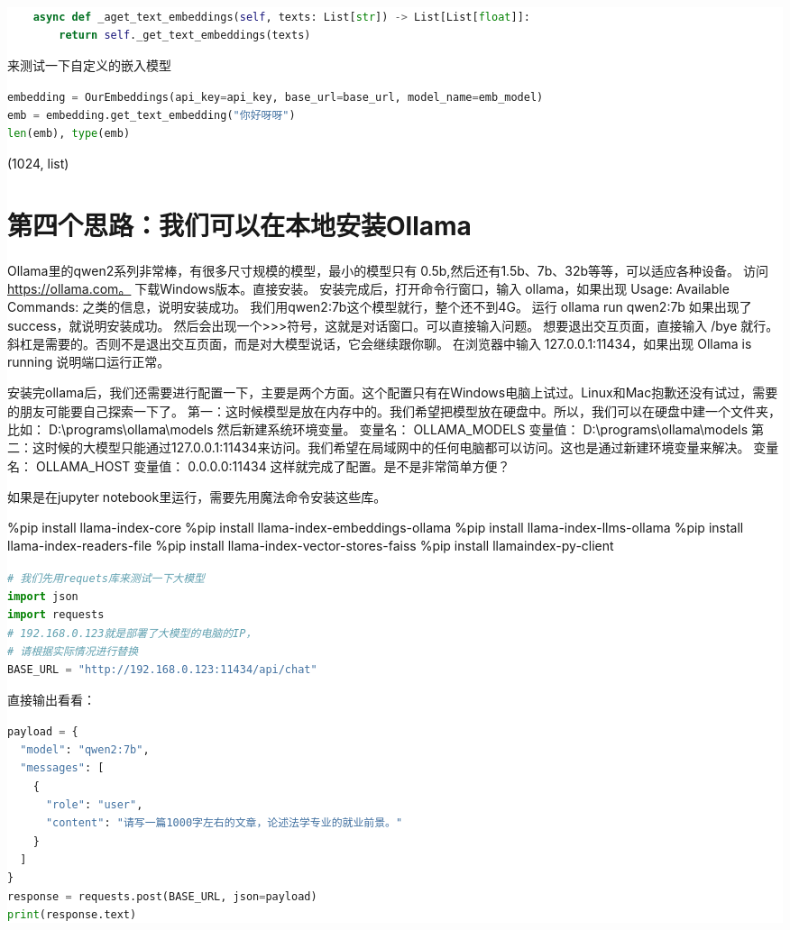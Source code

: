 ```python
    async def _aget_text_embeddings(self, texts: List[str]) -> List[List[float]]:
        return self._get_text_embeddings(texts)


```

来测试一下自定义的嵌入模型
```python
embedding = OurEmbeddings(api_key=api_key, base_url=base_url, model_name=emb_model)
emb = embedding.get_text_embedding("你好呀呀")
len(emb), type(emb)
```
(1024, list)

# 第四个思路：我们可以在本地安装Ollama
Ollama里的qwen2系列非常棒，有很多尺寸规模的模型，最小的模型只有 0.5b,然后还有1.5b、7b、32b等等，可以适应各种设备。
访问 https://ollama.com。 下载Windows版本。直接安装。 安装完成后，打开命令行窗口，输入 ollama，如果出现 Usage: Available Commands: 之类的信息，说明安装成功。
我们用qwen2:7b这个模型就行，整个还不到4G。 运行 ollama run qwen2:7b
如果出现了success，就说明安装成功。 然后会出现一个>>>符号，这就是对话窗口。可以直接输入问题。
想要退出交互页面，直接输入 /bye 就行。斜杠是需要的。否则不是退出交互页面，而是对大模型说话，它会继续跟你聊。
在浏览器中输入 127.0.0.1:11434，如果出现 Ollama is running
说明端口运行正常。

安装完ollama后，我们还需要进行配置一下，主要是两个方面。这个配置只有在Windows电脑上试过。Linux和Mac抱歉还没有试过，需要的朋友可能要自己探索一下了。
第一：这时候模型是放在内存中的。我们希望把模型放在硬盘中。所以，我们可以在硬盘中建一个文件夹，比如： D:\programs\ollama\models
然后新建系统环境变量。 变量名： OLLAMA_MODELS
变量值： D:\programs\ollama\models
第二：这时候的大模型只能通过127.0.0.1:11434来访问。我们希望在局域网中的任何电脑都可以访问。这也是通过新建环境变量来解决。
变量名： OLLAMA_HOST 变量值： 0.0.0.0:11434
这样就完成了配置。是不是非常简单方便？

如果是在jupyter notebook里运行，需要先用魔法命令安装这些库。

%pip install llama-index-core
%pip install llama-index-embeddings-ollama
%pip install llama-index-llms-ollama
%pip install llama-index-readers-file
%pip install llama-index-vector-stores-faiss
%pip install llamaindex-py-client

```python
# 我们先用requets库来测试一下大模型
import json
import requests
# 192.168.0.123就是部署了大模型的电脑的IP，
# 请根据实际情况进行替换
BASE_URL = "http://192.168.0.123:11434/api/chat"
```

直接输出看看：
```python
payload = {
  "model": "qwen2:7b",
  "messages": [
    {
      "role": "user",
      "content": "请写一篇1000字左右的文章，论述法学专业的就业前景。"
    }
  ]
}
response = requests.post(BASE_URL, json=payload)
print(response.text)
```
